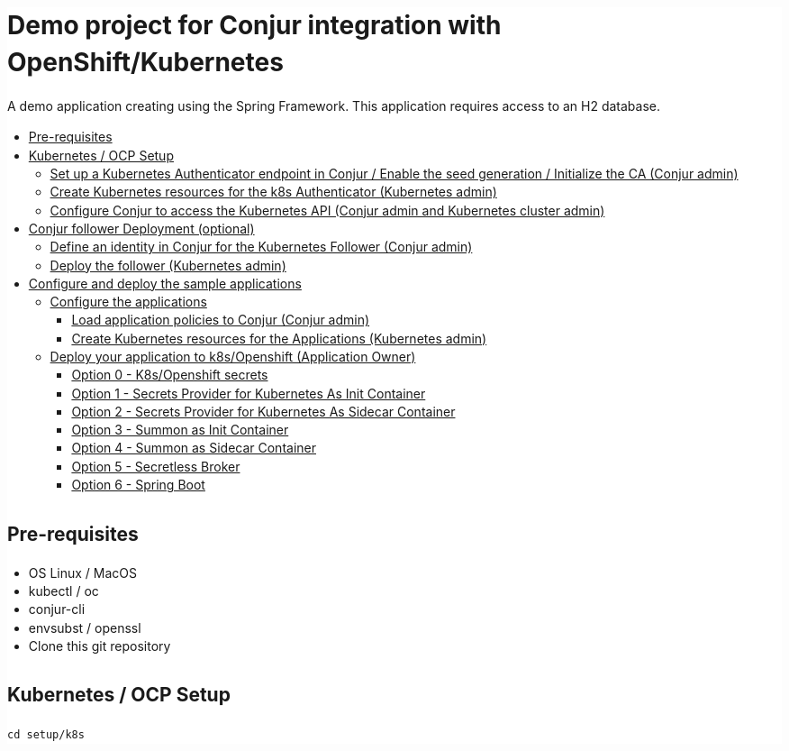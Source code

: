 # Demo project for Conjur integration with OpenShift/Kubernetes

A demo application creating using the Spring Framework. 
This application requires access to an H2 database.

  * [Pre-requisites](#pre-requisites)
  * [Kubernetes / OCP Setup](#kubernetes---ocp-setup)
    + [Set up a Kubernetes Authenticator endpoint in Conjur / Enable the seed generation  / Initialize the CA (Conjur admin)](#set-up-a-kubernetes-authenticator-endpoint-in-conjur---enable-the-seed-generation----initialize-the-ca--conjur-admin-)
    + [Create Kubernetes resources for the k8s Authenticator (Kubernetes admin)](#create-kubernetes-resources-for-the-k8s-authenticator--kubernetes-admin-)
    + [Configure Conjur to access the Kubernetes API (Conjur admin and Kubernetes cluster admin)](#configure-conjur-to-access-the-kubernetes-api--conjur-admin-and-kubernetes-cluster-admin-)
  * [Conjur follower Deployment (optional)](#conjur-follower-deployment--optional-)
    + [Define an identity in Conjur for the Kubernetes Follower (Conjur admin)](#define-an-identity-in-conjur-for-the-kubernetes-follower--conjur-admin-)
    + [Deploy the follower (Kubernetes admin)](#deploy-the-follower--kubernetes-admin-)
  * [Configure and deploy the sample applications](#configure-and-deploy-the-sample-applications)
    + [Configure the applications](#configure-the-applications)
      - [Load application policies to Conjur (Conjur admin)](#load-application-policies-to-conjur--conjur-admin-)
      - [Create Kubernetes resources for the Applications (Kubernetes admin)](#create-kubernetes-resources-for-the-applications--kubernetes-admin-)
    + [Deploy your application to k8s/Openshift (Application Owner)](#deploy-your-application-to-k8s-openshift--application-owner-)
      - [Option 0 - K8s/Openshift secrets](#option-0---k8s-openshift-secrets)
      - [Option 1 - Secrets Provider for Kubernetes As Init Container](#option-1---secrets-provider-for-kubernetes-as-init-container)
      - [Option 2 - Secrets Provider for Kubernetes As Sidecar Container](#option-2---secrets-provider-for-kubernetes-as-sidecar-container)
      - [Option 3 - Summon as Init Container](#option-3---summon-as-init-container)
      - [Option 4 - Summon as Sidecar Container](#option-4---summon-as-sidecar-container)
      - [Option 5 - Secretless Broker](#option-5---secretless-broker)
      - [Option 6 - Spring Boot](#option-6---spring-boot)
      

## Pre-requisites
- OS Linux / MacOS
- kubectl / oc
- conjur-cli
- envsubst / openssl
- Clone this git repository

## Kubernetes / OCP Setup
```shell
cd setup/k8s
```
